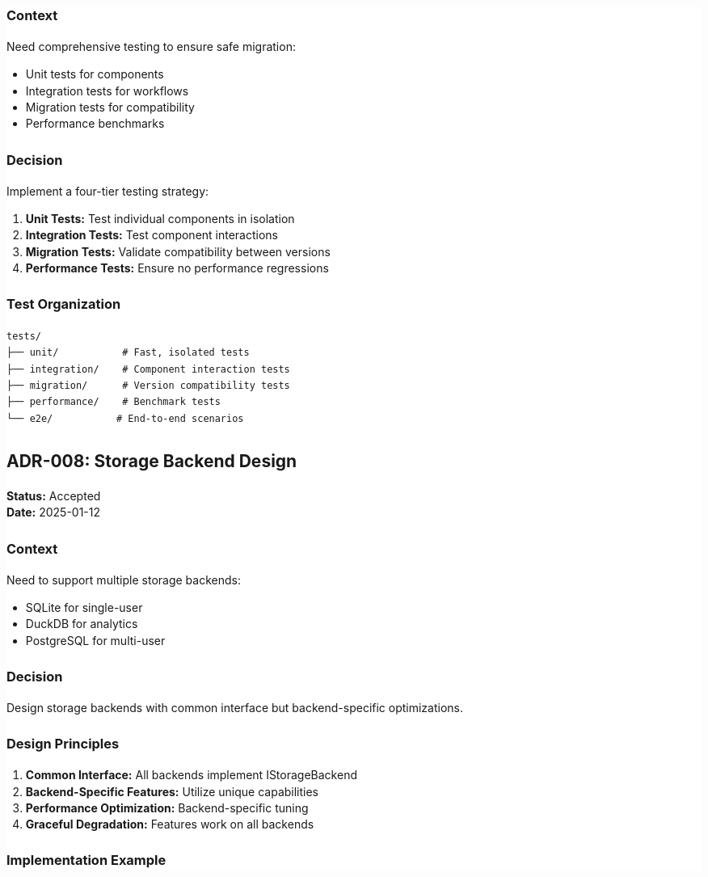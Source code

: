 ### Context

Need comprehensive testing to ensure safe migration:
- Unit tests for components
- Integration tests for workflows
- Migration tests for compatibility
- Performance benchmarks

### Decision

Implement a four-tier testing strategy:

1. **Unit Tests:** Test individual components in isolation
2. **Integration Tests:** Test component interactions
3. **Migration Tests:** Validate compatibility between versions
4. **Performance Tests:** Ensure no performance regressions

### Test Organization

```
tests/
├── unit/           # Fast, isolated tests
├── integration/    # Component interaction tests
├── migration/      # Version compatibility tests
├── performance/    # Benchmark tests
└── e2e/           # End-to-end scenarios
```

## ADR-008: Storage Backend Design

**Status:** Accepted  
**Date:** 2025-01-12

### Context

Need to support multiple storage backends:
- SQLite for single-user
- DuckDB for analytics
- PostgreSQL for multi-user

### Decision

Design storage backends with common interface but backend-specific optimizations.

### Design Principles

1. **Common Interface:** All backends implement IStorageBackend
2. **Backend-Specific Features:** Utilize unique capabilities
3. **Performance Optimization:** Backend-specific tuning
4. **Graceful Degradation:** Features work on all backends

### Implementation Example

